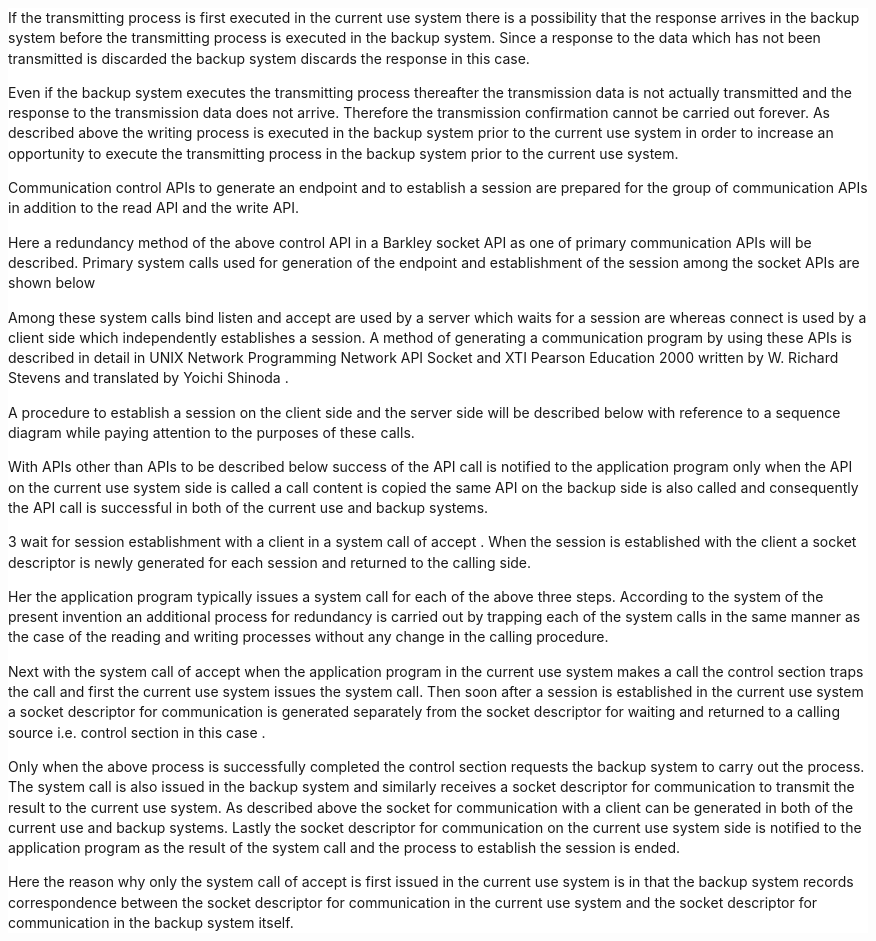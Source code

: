 If the transmitting process is first executed in the current use system there is a possibility that the response arrives in the backup system before the transmitting process is executed in the backup system. Since a response to the data which has not been transmitted is discarded the backup system discards the response in this case.

Even if the backup system executes the transmitting process thereafter the transmission data is not actually transmitted and the response to the transmission data does not arrive. Therefore the transmission confirmation cannot be carried out forever. As described above the writing process is executed in the backup system prior to the current use system in order to increase an opportunity to execute the transmitting process in the backup system prior to the current use system.

Communication control APIs to generate an endpoint and to establish a session are prepared for the group of communication APIs in addition to the read API and the write API.

Here a redundancy method of the above control API in a Barkley socket API as one of primary communication APIs will be described. Primary system calls used for generation of the endpoint and establishment of the session among the socket APIs are shown below 

Among these system calls bind listen and accept are used by a server which waits for a session are whereas connect is used by a client side which independently establishes a session. A method of generating a communication program by using these APIs is described in detail in UNIX Network Programming Network API Socket and XTI Pearson Education 2000 written by W. Richard Stevens and translated by Yoichi Shinoda .

A procedure to establish a session on the client side and the server side will be described below with reference to a sequence diagram while paying attention to the purposes of these calls.

With APIs other than APIs to be described below success of the API call is notified to the application program only when the API on the current use system side is called a call content is copied the same API on the backup side is also called and consequently the API call is successful in both of the current use and backup systems.

 3 wait for session establishment with a client in a system call of accept . When the session is established with the client a socket descriptor is newly generated for each session and returned to the calling side.

Her the application program typically issues a system call for each of the above three steps. According to the system of the present invention an additional process for redundancy is carried out by trapping each of the system calls in the same manner as the case of the reading and writing processes without any change in the calling procedure.

Next with the system call of accept when the application program in the current use system makes a call the control section traps the call and first the current use system issues the system call. Then soon after a session is established in the current use system a socket descriptor for communication is generated separately from the socket descriptor for waiting and returned to a calling source i.e. control section in this case .

Only when the above process is successfully completed the control section requests the backup system to carry out the process. The system call is also issued in the backup system and similarly receives a socket descriptor for communication to transmit the result to the current use system. As described above the socket for communication with a client can be generated in both of the current use and backup systems. Lastly the socket descriptor for communication on the current use system side is notified to the application program as the result of the system call and the process to establish the session is ended.

Here the reason why only the system call of accept is first issued in the current use system is in that the backup system records correspondence between the socket descriptor for communication in the current use system and the socket descriptor for communication in the backup system itself.
